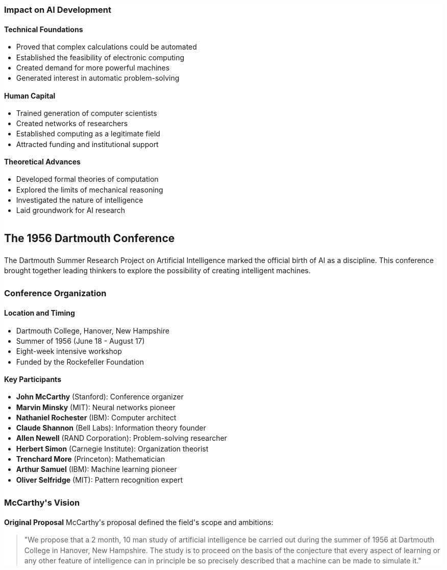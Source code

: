 ### Impact on AI Development

**Technical Foundations**
- Proved that complex calculations could be automated
- Established the feasibility of electronic computing
- Created demand for more powerful machines
- Generated interest in automatic problem-solving

**Human Capital**
- Trained generation of computer scientists
- Created networks of researchers
- Established computing as a legitimate field
- Attracted funding and institutional support

**Theoretical Advances**
- Developed formal theories of computation
- Explored the limits of mechanical reasoning
- Investigated the nature of intelligence
- Laid groundwork for AI research

## The 1956 Dartmouth Conference

The Dartmouth Summer Research Project on Artificial Intelligence marked the official birth of AI as a discipline. This conference brought together leading thinkers to explore the possibility of creating intelligent machines.

### Conference Organization

**Location and Timing**
- Dartmouth College, Hanover, New Hampshire
- Summer of 1956 (June 18 - August 17)
- Eight-week intensive workshop
- Funded by the Rockefeller Foundation

**Key Participants**
- **John McCarthy** (Stanford): Conference organizer
- **Marvin Minsky** (MIT): Neural networks pioneer
- **Nathaniel Rochester** (IBM): Computer architect
- **Claude Shannon** (Bell Labs): Information theory founder
- **Allen Newell** (RAND Corporation): Problem-solving researcher
- **Herbert Simon** (Carnegie Institute): Organization theorist
- **Trenchard More** (Princeton): Mathematician
- **Arthur Samuel** (IBM): Machine learning pioneer
- **Oliver Selfridge** (MIT): Pattern recognition expert

### McCarthy's Vision

**Original Proposal**
McCarthy's proposal defined the field's scope and ambitions:

> "We propose that a 2 month, 10 man study of artificial intelligence be carried out during the summer of 1956 at Dartmouth College in Hanover, New Hampshire. The study is to proceed on the basis of the conjecture that every aspect of learning or any other feature of intelligence can in principle be so precisely described that a machine can be made to simulate it."
